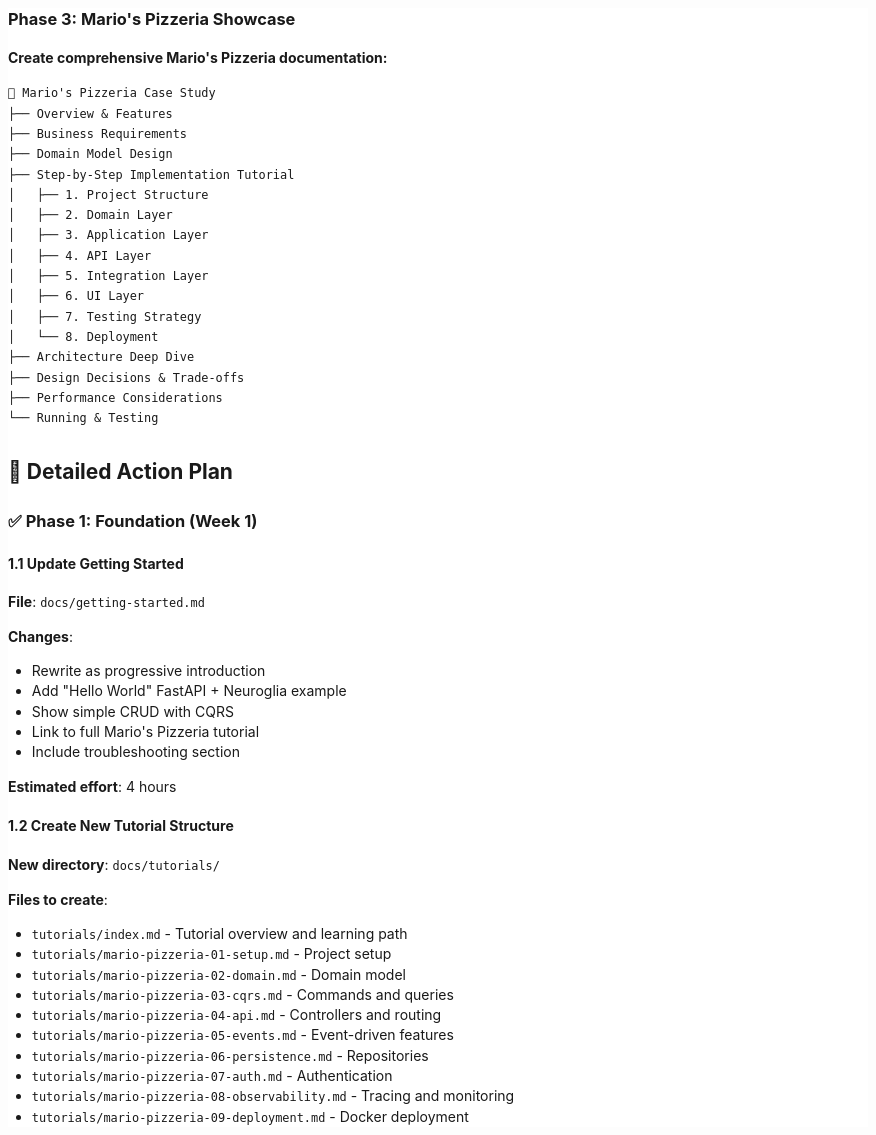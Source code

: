 ### Phase 3: Mario's Pizzeria Showcase

**Create comprehensive Mario's Pizzeria documentation:**

```
🍕 Mario's Pizzeria Case Study
├── Overview & Features
├── Business Requirements
├── Domain Model Design
├── Step-by-Step Implementation Tutorial
│   ├── 1. Project Structure
│   ├── 2. Domain Layer
│   ├── 3. Application Layer
│   ├── 4. API Layer
│   ├── 5. Integration Layer
│   ├── 6. UI Layer
│   ├── 7. Testing Strategy
│   └── 8. Deployment
├── Architecture Deep Dive
├── Design Decisions & Trade-offs
├── Performance Considerations
└── Running & Testing
```

## 📝 Detailed Action Plan

### ✅ Phase 1: Foundation (Week 1)

#### 1.1 Update Getting Started

**File**: `docs/getting-started.md`

**Changes**:

- Rewrite as progressive introduction
- Add "Hello World" FastAPI + Neuroglia example
- Show simple CRUD with CQRS
- Link to full Mario's Pizzeria tutorial
- Include troubleshooting section

**Estimated effort**: 4 hours

#### 1.2 Create New Tutorial Structure

**New directory**: `docs/tutorials/`

**Files to create**:

- `tutorials/index.md` - Tutorial overview and learning path
- `tutorials/mario-pizzeria-01-setup.md` - Project setup
- `tutorials/mario-pizzeria-02-domain.md` - Domain model
- `tutorials/mario-pizzeria-03-cqrs.md` - Commands and queries
- `tutorials/mario-pizzeria-04-api.md` - Controllers and routing
- `tutorials/mario-pizzeria-05-events.md` - Event-driven features
- `tutorials/mario-pizzeria-06-persistence.md` - Repositories
- `tutorials/mario-pizzeria-07-auth.md` - Authentication
- `tutorials/mario-pizzeria-08-observability.md` - Tracing and monitoring
- `tutorials/mario-pizzeria-09-deployment.md` - Docker deployment
